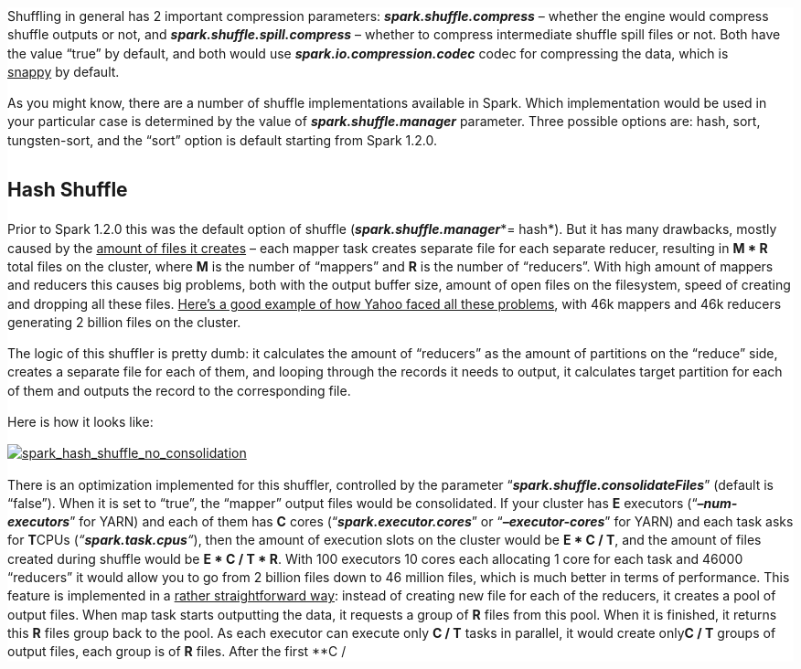 Shuffling in general has 2 important compression parameters:
***spark.shuffle.compress*** – whether the engine would compress shuffle
outputs or not, and ***spark.shuffle.spill.compress*** – whether to
compress intermediate shuffle spill files or not. Both have the value
“true” by default, and both would use ***spark.io.compression.codec***
codec for compressing the data, which is
[snappy](https://en.wikipedia.org/wiki/Snappy_(software)) by default.

As you might know, there are a number of shuffle implementations
available in Spark. Which implementation would be used in your
particular case is determined by the value of
***spark.shuffle.manager*** parameter. Three possible options are: hash,
sort, tungsten-sort, and the “sort” option is default starting from
Spark 1.2.0.

## Hash Shuffle

Prior to Spark 1.2.0 this was the default option of shuffle
(***spark.shuffle.manager****= hash*). But it has many drawbacks, mostly
caused by the [amount of files it
creates](http://www.cs.berkeley.edu/~kubitron/courses/cs262a-F13/projects/reports/project16_report.pdf) –
each mapper task creates separate file for each separate reducer,
resulting in **M * R** total files on the cluster, where **M** is the
number of “mappers” and **R** is the number of “reducers”. With high
amount of mappers and reducers this causes big problems, both with the
output buffer size, amount of open files on the filesystem, speed of
creating and dropping all these files. [Here’s a good example of how
Yahoo faced all these
problems](http://spark-summit.org/2013/wp-content/uploads/2013/10/Li-AEX-Spark-yahoo.pdf),
with 46k mappers and 46k reducers generating 2 billion files on the
cluster.

The logic of this shuffler is pretty dumb: it calculates the amount of
“reducers” as the amount of partitions on the “reduce” side, creates a
separate file for each of them, and looping through the records it needs
to output, it calculates target partition for each of them and outputs
the record to the corresponding file.

Here is how it looks like:

[![spark_hash_shuffle_no_consolidation](http://0x0fff.com/wp-content/uploads/2015/08/spark_hash_shuffle_no_consolidation-1024x484.png)](http://0x0fff.com/wp-content/uploads/2015/08/spark_hash_shuffle_no_consolidation.png)

There is an optimization implemented for this shuffler, controlled by
the parameter “***spark.shuffle.consolidateFiles***” (default is
“false”). When it is set to “true”, the “mapper” output files would be
consolidated. If your cluster has **E** executors
(“***–num-executors***” for YARN) and each of them has **C** cores
(“***spark.executor.cores***” or “***–executor-cores***” for YARN) and
each task asks for **T**CPUs (*“**spark.task.cpus**“*), then the amount
of execution slots on the cluster would be **E * C / T**, and the
amount of files created during shuffle would be **E * C / T * R**.
With 100 executors 10 cores each allocating 1 core for each task and
46000 “reducers” it would allow you to go from 2 billion files down to
46 million files, which is much better in terms of performance. This
feature is implemented in a [rather straightforward
way](https://github.com/apache/spark/blob/master/core/src/main/scala/org/apache/spark/shuffle/FileShuffleBlockResolver.scala):
instead of creating new file for each of the reducers, it creates a pool
of output files. When map task starts outputting the data, it requests a
group of **R** files from this pool. When it is finished, it returns
this **R** files group back to the pool. As each executor can execute
only **C / T** tasks in parallel, it would create only**C / T** groups
of output files, each group is of **R** files. After the first **C /